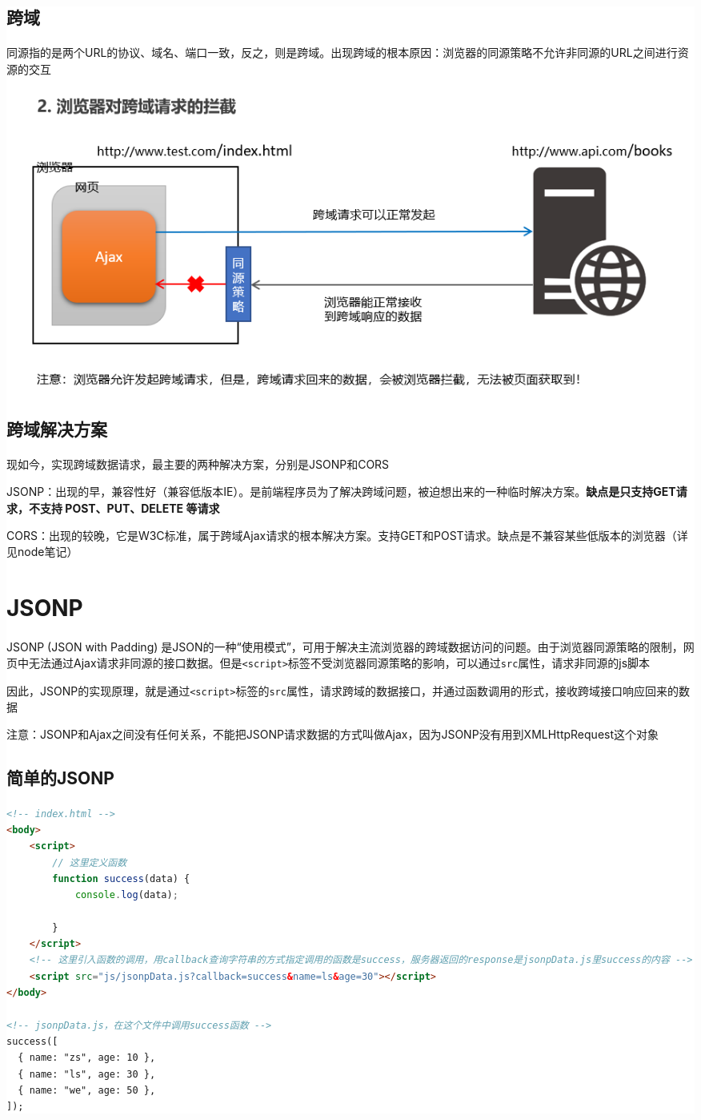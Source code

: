 ## 跨域

同源指的是两个URL的协议、域名、端口一致，反之，则是跨域。出现跨域的根本原因：浏览器的同源策略不允许非同源的URL之间进行资源的交互

![跨域资源请求](../../图片笔记/前端/ajax-html/跨域资源请求.png)

## 跨域解决方案

现如今，实现跨域数据请求，最主要的两种解决方案，分别是JSONP和CORS

JSONP：出现的早，兼容性好（兼容低版本IE）。是前端程序员为了解决跨域问题，被迫想出来的一种临时解决方案。**缺点是只支持GET请求，不支持 POST、PUT、DELETE 等请求**

CORS：出现的较晚，它是W3C标准，属于跨域Ajax请求的根本解决方案。支持GET和POST请求。缺点是不兼容某些低版本的浏览器（详见node笔记）

# JSONP

JSONP (JSON with Padding) 是JSON的一种“使用模式”，可用于解决主流浏览器的跨域数据访问的问题。由于浏览器同源策略的限制，网页中无法通过Ajax请求非同源的接口数据。但是`<script>`标签不受浏览器同源策略的影响，可以通过`src`属性，请求非同源的js脚本

因此，JSONP的实现原理，就是通过`<script>`标签的`src`属性，请求跨域的数据接口，并通过函数调用的形式，接收跨域接口响应回来的数据

注意：JSONP和Ajax之间没有任何关系，不能把JSONP请求数据的方式叫做Ajax，因为JSONP没有用到XMLHttpRequest这个对象

## 简单的JSONP

```html
<!-- index.html -->
<body>
    <script>
        // 这里定义函数
        function success(data) {
            console.log(data);

        }
    </script>
    <!-- 这里引入函数的调用，用callback查询字符串的方式指定调用的函数是success，服务器返回的response是jsonpData.js里success的内容 -->
    <script src="js/jsonpData.js?callback=success&name=ls&age=30"></script>
</body>

<!-- jsonpData.js，在这个文件中调用success函数 -->
success([
  { name: "zs", age: 10 },
  { name: "ls", age: 30 },
  { name: "we", age: 50 },
]);
```
